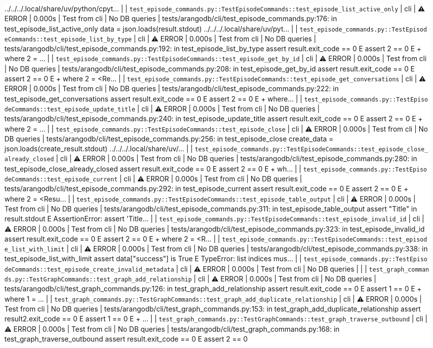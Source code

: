 ../../../.local/share/uv/python/cpyt... |
| `test_episode_commands.py::TestEpisodeCommands::test_episode_list_active_only` | cli | ⚠️ ERROR | 0.000s | Test from cli | No DB queries | tests/arangodb/cli/test_episode_commands.py:176: in test_episode_list_active_only
    data = json.loads(result.stdout)
../../../.local/share/uv/pyt... |
| `test_episode_commands.py::TestEpisodeCommands::test_episode_list_by_type` | cli | ⚠️ ERROR | 0.000s | Test from cli | No DB queries | tests/arangodb/cli/test_episode_commands.py:192: in test_episode_list_by_type
    assert result.exit_code == 0
E   assert 2 == 0
E    +  where 2 = ... |
| `test_episode_commands.py::TestEpisodeCommands::test_episode_get_by_id` | cli | ⚠️ ERROR | 0.000s | Test from cli | No DB queries | tests/arangodb/cli/test_episode_commands.py:208: in test_episode_get_by_id
    assert result.exit_code == 0
E   assert 2 == 0
E    +  where 2 = <Re... |
| `test_episode_commands.py::TestEpisodeCommands::test_episode_get_conversations` | cli | ⚠️ ERROR | 0.000s | Test from cli | No DB queries | tests/arangodb/cli/test_episode_commands.py:222: in test_episode_get_conversations
    assert result.exit_code == 0
E   assert 2 == 0
E    +  where... |
| `test_episode_commands.py::TestEpisodeCommands::test_episode_update_title` | cli | ⚠️ ERROR | 0.000s | Test from cli | No DB queries | tests/arangodb/cli/test_episode_commands.py:240: in test_episode_update_title
    assert result.exit_code == 0
E   assert 2 == 0
E    +  where 2 = ... |
| `test_episode_commands.py::TestEpisodeCommands::test_episode_close` | cli | ⚠️ ERROR | 0.000s | Test from cli | No DB queries | tests/arangodb/cli/test_episode_commands.py:256: in test_episode_close
    create_data = json.loads(create_result.stdout)
../../../.local/share/uv/... |
| `test_episode_commands.py::TestEpisodeCommands::test_episode_close_already_closed` | cli | ⚠️ ERROR | 0.000s | Test from cli | No DB queries | tests/arangodb/cli/test_episode_commands.py:280: in test_episode_close_already_closed
    assert result.exit_code == 0
E   assert 2 == 0
E    +  wh... |
| `test_episode_commands.py::TestEpisodeCommands::test_episode_current` | cli | ⚠️ ERROR | 0.000s | Test from cli | No DB queries | tests/arangodb/cli/test_episode_commands.py:292: in test_episode_current
    assert result.exit_code == 0
E   assert 2 == 0
E    +  where 2 = <Resu... |
| `test_episode_commands.py::TestEpisodeCommands::test_episode_table_output` | cli | ⚠️ ERROR | 0.000s | Test from cli | No DB queries | tests/arangodb/cli/test_episode_commands.py:311: in test_episode_table_output
    assert "Title" in result.stdout
E   AssertionError: assert 'Title... |
| `test_episode_commands.py::TestEpisodeCommands::test_episode_invalid_id` | cli | ⚠️ ERROR | 0.000s | Test from cli | No DB queries | tests/arangodb/cli/test_episode_commands.py:323: in test_episode_invalid_id
    assert result.exit_code == 0
E   assert 2 == 0
E    +  where 2 = <R... |
| `test_episode_commands.py::TestEpisodeCommands::test_episode_list_with_limit` | cli | ⚠️ ERROR | 0.000s | Test from cli | No DB queries | tests/arangodb/cli/test_episode_commands.py:338: in test_episode_list_with_limit
    assert data["success"] is True
E   TypeError: list indices mus... |
| `test_episode_commands.py::TestEpisodeCommands::test_episode_create_invalid_metadata` | cli | ⚠️ ERROR | 0.000s | Test from cli | No DB queries |  |
| `test_graph_commands.py::TestGraphCommands::test_graph_add_relationship` | cli | ⚠️ ERROR | 0.000s | Test from cli | No DB queries | tests/arangodb/cli/test_graph_commands.py:126: in test_graph_add_relationship
    assert result.exit_code == 0
E   assert 1 == 0
E    +  where 1 = ... |
| `test_graph_commands.py::TestGraphCommands::test_graph_add_duplicate_relationship` | cli | ⚠️ ERROR | 0.000s | Test from cli | No DB queries | tests/arangodb/cli/test_graph_commands.py:153: in test_graph_add_duplicate_relationship
    assert result2.exit_code == 0
E   assert 1 == 0
E    + ... |
| `test_graph_commands.py::TestGraphCommands::test_graph_traverse_outbound` | cli | ⚠️ ERROR | 0.000s | Test from cli | No DB queries | tests/arangodb/cli/test_graph_commands.py:168: in test_graph_traverse_outbound
    assert result.exit_code == 0
E   assert 2 == 0